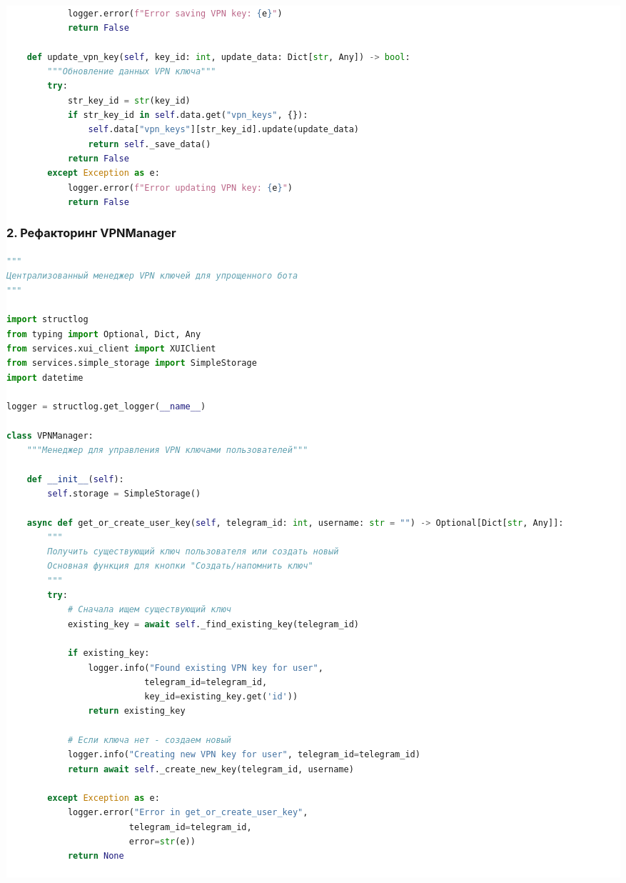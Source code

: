 ```python
            logger.error(f"Error saving VPN key: {e}")
            return False
    
    def update_vpn_key(self, key_id: int, update_data: Dict[str, Any]) -> bool:
        """Обновление данных VPN ключа"""
        try:
            str_key_id = str(key_id)
            if str_key_id in self.data.get("vpn_keys", {}):
                self.data["vpn_keys"][str_key_id].update(update_data)
                return self._save_data()
            return False
        except Exception as e:
            logger.error(f"Error updating VPN key: {e}")
            return False
```

### 2. Рефакторинг VPNManager

```python
"""
Централизованный менеджер VPN ключей для упрощенного бота
"""

import structlog
from typing import Optional, Dict, Any
from services.xui_client import XUIClient
from services.simple_storage import SimpleStorage
import datetime

logger = structlog.get_logger(__name__)

class VPNManager:
    """Менеджер для управления VPN ключами пользователей"""
    
    def __init__(self):
        self.storage = SimpleStorage()
    
    async def get_or_create_user_key(self, telegram_id: int, username: str = "") -> Optional[Dict[str, Any]]:
        """
        Получить существующий ключ пользователя или создать новый
        Основная функция для кнопки "Создать/напомнить ключ"
        """
        try:
            # Сначала ищем существующий ключ
            existing_key = await self._find_existing_key(telegram_id)
            
            if existing_key:
                logger.info("Found existing VPN key for user", 
                           telegram_id=telegram_id,
                           key_id=existing_key.get('id'))
                return existing_key
            
            # Если ключа нет - создаем новый
            logger.info("Creating new VPN key for user", telegram_id=telegram_id)
            return await self._create_new_key(telegram_id, username)
            
        except Exception as e:
            logger.error("Error in get_or_create_user_key", 
                        telegram_id=telegram_id, 
                        error=str(e))
            return None
    
```